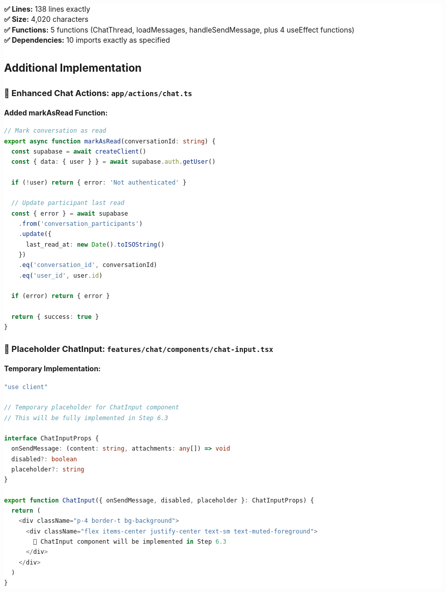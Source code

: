 **✅ Lines:** 138 lines exactly  
**✅ Size:** 4,020 characters  
**✅ Functions:** 5 functions (ChatThread, loadMessages, handleSendMessage, plus 4 useEffect functions)  
**✅ Dependencies:** 10 imports exactly as specified

## Additional Implementation

### 📝 Enhanced Chat Actions: `app/actions/chat.ts`

**Added markAsRead Function:**
```typescript
// Mark conversation as read
export async function markAsRead(conversationId: string) {
  const supabase = await createClient()
  const { data: { user } } = await supabase.auth.getUser()
  
  if (!user) return { error: 'Not authenticated' }
  
  // Update participant last read
  const { error } = await supabase
    .from('conversation_participants')
    .update({
      last_read_at: new Date().toISOString()
    })
    .eq('conversation_id', conversationId)
    .eq('user_id', user.id)
  
  if (error) return { error }
  
  return { success: true }
}
```

### 📝 Placeholder ChatInput: `features/chat/components/chat-input.tsx`

**Temporary Implementation:**
```typescript
"use client"

// Temporary placeholder for ChatInput component
// This will be fully implemented in Step 6.3

interface ChatInputProps {
  onSendMessage: (content: string, attachments: any[]) => void
  disabled?: boolean
  placeholder?: string
}

export function ChatInput({ onSendMessage, disabled, placeholder }: ChatInputProps) {
  return (
    <div className="p-4 border-t bg-background">
      <div className="flex items-center justify-center text-sm text-muted-foreground">
        🚧 ChatInput component will be implemented in Step 6.3
      </div>
    </div>
  )
}
```
